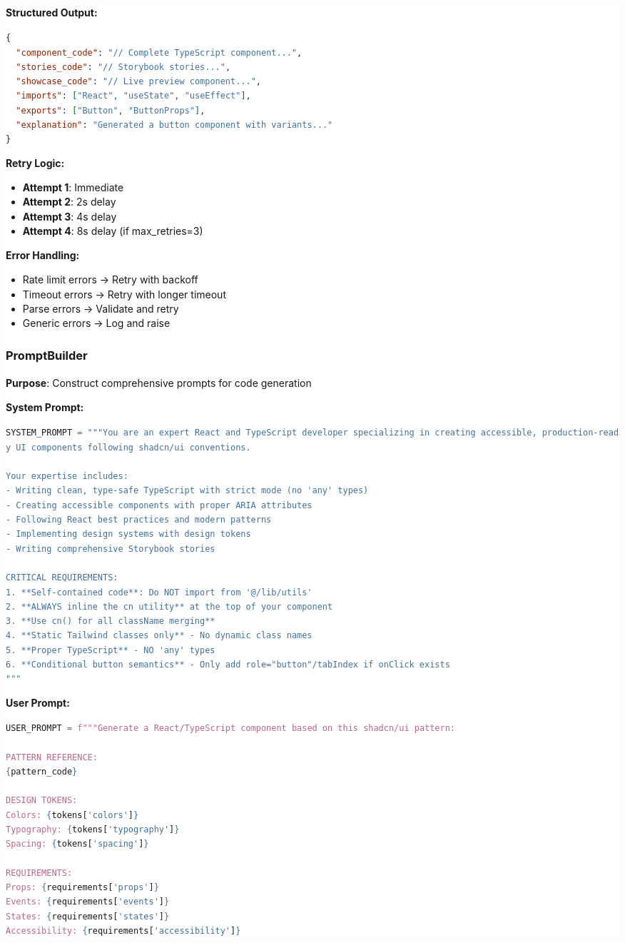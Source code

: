 **Structured Output:**
```json
{
  "component_code": "// Complete TypeScript component...",
  "stories_code": "// Storybook stories...",
  "showcase_code": "// Live preview component...",
  "imports": ["React", "useState", "useEffect"],
  "exports": ["Button", "ButtonProps"],
  "explanation": "Generated a button component with variants..."
}
```

**Retry Logic:**
- **Attempt 1**: Immediate
- **Attempt 2**: 2s delay
- **Attempt 3**: 4s delay
- **Attempt 4**: 8s delay (if max_retries=3)

**Error Handling:**
- Rate limit errors → Retry with backoff
- Timeout errors → Retry with longer timeout
- Parse errors → Validate and retry
- Generic errors → Log and raise

### PromptBuilder

**Purpose**: Construct comprehensive prompts for code generation

**System Prompt:**
```python
SYSTEM_PROMPT = """You are an expert React and TypeScript developer specializing in creating accessible, production-ready UI components following shadcn/ui conventions.

Your expertise includes:
- Writing clean, type-safe TypeScript with strict mode (no 'any' types)
- Creating accessible components with proper ARIA attributes
- Following React best practices and modern patterns
- Implementing design systems with design tokens
- Writing comprehensive Storybook stories

CRITICAL REQUIREMENTS:
1. **Self-contained code**: Do NOT import from '@/lib/utils'
2. **ALWAYS inline the cn utility** at the top of your component
3. **Use cn() for all className merging**
4. **Static Tailwind classes only** - No dynamic class names
5. **Proper TypeScript** - NO 'any' types
6. **Conditional button semantics** - Only add role="button"/tabIndex if onClick exists
"""
```

**User Prompt:**
```python
USER_PROMPT = f"""Generate a React/TypeScript component based on this shadcn/ui pattern:

PATTERN REFERENCE:
{pattern_code}

DESIGN TOKENS:
Colors: {tokens['colors']}
Typography: {tokens['typography']}
Spacing: {tokens['spacing']}

REQUIREMENTS:
Props: {requirements['props']}
Events: {requirements['events']}
States: {requirements['states']}
Accessibility: {requirements['accessibility']}
```